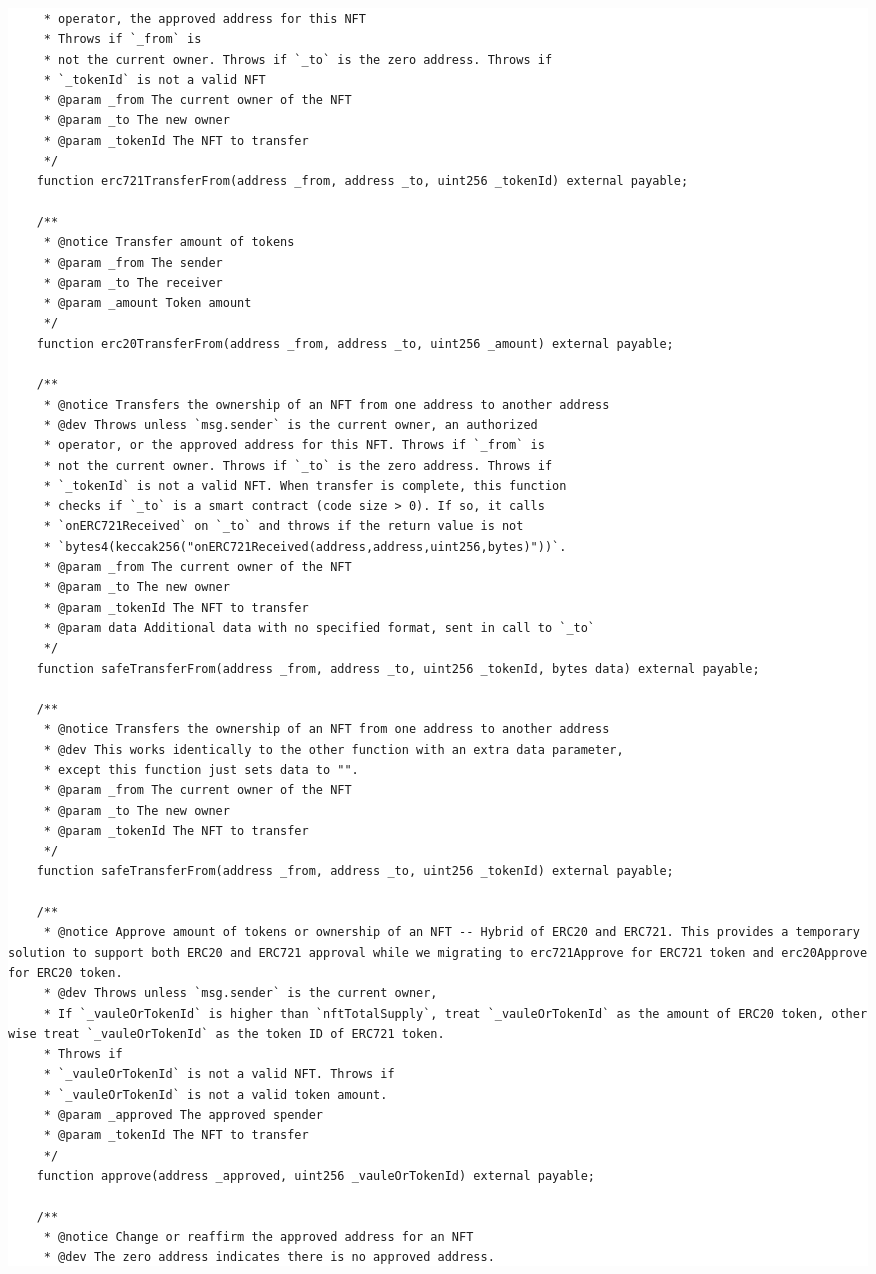 ```solidity
     * operator, the approved address for this NFT
     * Throws if `_from` is
     * not the current owner. Throws if `_to` is the zero address. Throws if
     * `_tokenId` is not a valid NFT
     * @param _from The current owner of the NFT
     * @param _to The new owner
     * @param _tokenId The NFT to transfer
     */
    function erc721TransferFrom(address _from, address _to, uint256 _tokenId) external payable;

    /**
     * @notice Transfer amount of tokens
     * @param _from The sender
     * @param _to The receiver
     * @param _amount Token amount
     */
    function erc20TransferFrom(address _from, address _to, uint256 _amount) external payable;

    /**
     * @notice Transfers the ownership of an NFT from one address to another address
     * @dev Throws unless `msg.sender` is the current owner, an authorized
     * operator, or the approved address for this NFT. Throws if `_from` is
     * not the current owner. Throws if `_to` is the zero address. Throws if
     * `_tokenId` is not a valid NFT. When transfer is complete, this function
     * checks if `_to` is a smart contract (code size > 0). If so, it calls
     * `onERC721Received` on `_to` and throws if the return value is not
     * `bytes4(keccak256("onERC721Received(address,address,uint256,bytes)"))`.
     * @param _from The current owner of the NFT
     * @param _to The new owner
     * @param _tokenId The NFT to transfer
     * @param data Additional data with no specified format, sent in call to `_to`
     */
    function safeTransferFrom(address _from, address _to, uint256 _tokenId, bytes data) external payable;

    /**
     * @notice Transfers the ownership of an NFT from one address to another address
     * @dev This works identically to the other function with an extra data parameter,
     * except this function just sets data to "".
     * @param _from The current owner of the NFT
     * @param _to The new owner
     * @param _tokenId The NFT to transfer
     */
    function safeTransferFrom(address _from, address _to, uint256 _tokenId) external payable;

    /**
     * @notice Approve amount of tokens or ownership of an NFT -- Hybrid of ERC20 and ERC721. This provides a temporary solution to support both ERC20 and ERC721 approval while we migrating to erc721Approve for ERC721 token and erc20Approve for ERC20 token.
     * @dev Throws unless `msg.sender` is the current owner,
     * If `_vauleOrTokenId` is higher than `nftTotalSupply`, treat `_vauleOrTokenId` as the amount of ERC20 token, otherwise treat `_vauleOrTokenId` as the token ID of ERC721 token.
     * Throws if
     * `_vauleOrTokenId` is not a valid NFT. Throws if
     * `_vauleOrTokenId` is not a valid token amount.
     * @param _approved The approved spender
     * @param _tokenId The NFT to transfer
     */
    function approve(address _approved, uint256 _vauleOrTokenId) external payable;

    /**
     * @notice Change or reaffirm the approved address for an NFT
     * @dev The zero address indicates there is no approved address.
```